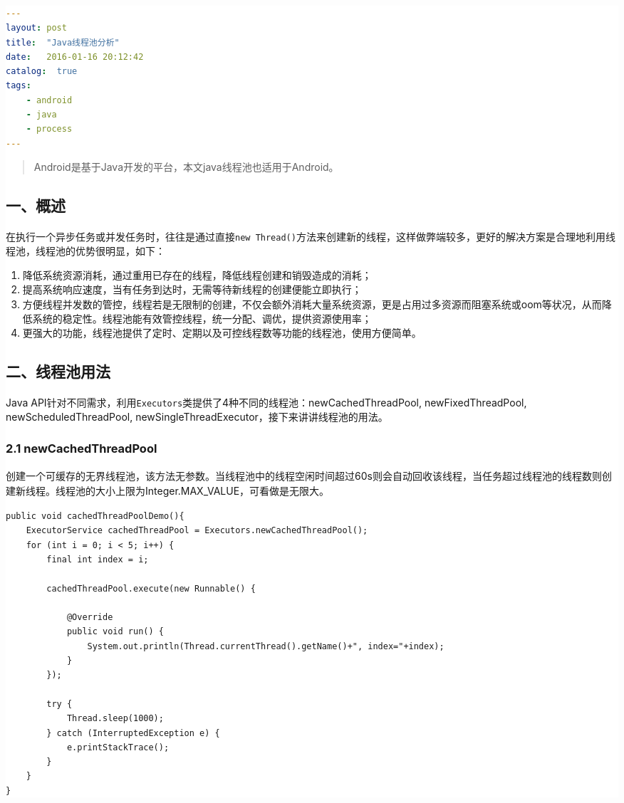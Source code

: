 ```yaml
---
layout: post
title:  "Java线程池分析"
date:   2016-01-16 20:12:42
catalog:  true
tags:
    - android
    - java
    - process
---
```


> Android是基于Java开发的平台，本文java线程池也适用于Android。

## 一、概述

在执行一个异步任务或并发任务时，往往是通过直接`new Thread()`方法来创建新的线程，这样做弊端较多，更好的解决方案是合理地利用线程池，线程池的优势很明显，如下：

1. 降低系统资源消耗，通过重用已存在的线程，降低线程创建和销毁造成的消耗；
2. 提高系统响应速度，当有任务到达时，无需等待新线程的创建便能立即执行；
3. 方便线程并发数的管控，线程若是无限制的创建，不仅会额外消耗大量系统资源，更是占用过多资源而阻塞系统或oom等状况，从而降低系统的稳定性。线程池能有效管控线程，统一分配、调优，提供资源使用率；
4. 更强大的功能，线程池提供了定时、定期以及可控线程数等功能的线程池，使用方便简单。


## 二、线程池用法

Java API针对不同需求，利用`Executors`类提供了4种不同的线程池：newCachedThreadPool, newFixedThreadPool, newScheduledThreadPool, newSingleThreadExecutor，接下来讲讲线程池的用法。

### 2.1 newCachedThreadPool

创建一个可缓存的无界线程池，该方法无参数。当线程池中的线程空闲时间超过60s则会自动回收该线程，当任务超过线程池的线程数则创建新线程。线程池的大小上限为Integer.MAX_VALUE，可看做是无限大。

    public void cachedThreadPoolDemo(){
        ExecutorService cachedThreadPool = Executors.newCachedThreadPool();
        for (int i = 0; i < 5; i++) {
            final int index = i;
            
            cachedThreadPool.execute(new Runnable() {
         
                @Override
                public void run() {
                    System.out.println(Thread.currentThread().getName()+", index="+index);
                }
            });
            
            try {
                Thread.sleep(1000);
            } catch (InterruptedException e) {
                e.printStackTrace();
            }
        }
    }
